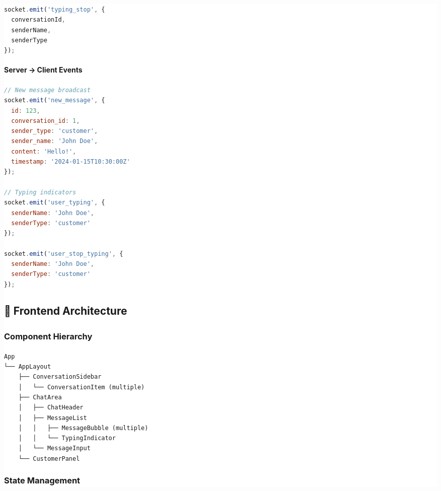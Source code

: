 ```javascript
socket.emit('typing_stop', {
  conversationId,
  senderName,
  senderType
});
```

#### Server → Client Events
```javascript
// New message broadcast
socket.emit('new_message', {
  id: 123,
  conversation_id: 1,
  sender_type: 'customer',
  sender_name: 'John Doe',
  content: 'Hello!',
  timestamp: '2024-01-15T10:30:00Z'
});

// Typing indicators
socket.emit('user_typing', {
  senderName: 'John Doe',
  senderType: 'customer'
});

socket.emit('user_stop_typing', {
  senderName: 'John Doe',
  senderType: 'customer'
});
```

## 🎨 Frontend Architecture

### Component Hierarchy

```
App
└── AppLayout
    ├── ConversationSidebar
    │   └── ConversationItem (multiple)
    ├── ChatArea
    │   ├── ChatHeader
    │   ├── MessageList
    │   │   ├── MessageBubble (multiple)
    │   │   └── TypingIndicator
    │   └── MessageInput
    └── CustomerPanel
```

### State Management
